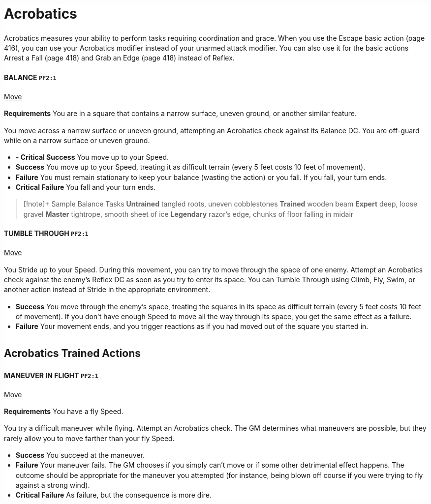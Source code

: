 # Acrobatics
Acrobatics measures your ability to perform tasks requiring coordination and grace. When you use the Escape basic action (page 416), you can use your Acrobatics modifier instead of your unarmed attack modifier. You can also use it for the basic actions Arrest a Fall (page 418) and Grab an Edge (page 418) instead of Reflex.

#### BALANCE  `PF2:1`
[Move](move.md "Action & Ability Trait")  

**Requirements** You are in a square that contains a narrow surface, uneven ground, or another similar feature.

You move across a narrow surface or uneven ground, attempting an Acrobatics check against its Balance DC. You are off-guard while on a narrow surface or uneven ground.

- **- **Critical Success**** You move up to your Speed.
- **Success** You move up to your Speed, treating it as difficult terrain (every 5 feet costs 10 feet of movement).
- **Failure** You must remain stationary to keep your balance (wasting the action) or you fall. If you fall, your turn ends.
- **Critical Failure** You fall and your turn ends.

> [!note]+ Sample Balance Tasks
> **Untrained** tangled roots, uneven cobblestones
> **Trained** wooden beam
> **Expert** deep, loose gravel
> **Master** tightrope, smooth sheet of ice
> **Legendary** razor’s edge, chunks of floor falling in midair

#### TUMBLE THROUGH  `PF2:1`
[Move](move.md "Action & Ability Trait")  

You Stride up to your Speed. During this movement, you can try to move through the space of one enemy. Attempt an Acrobatics check against the enemy’s Reflex DC as soon as you try to enter its space. You can Tumble Through using Climb, Fly, Swim, or another action instead of Stride in the appropriate environment.

 - **Success** You move through the enemy’s space, treating the squares in its space as difficult terrain (every 5 feet costs 10 feet of movement). If you don’t have enough Speed to move all the way through its space, you get the same effect as a failure.
- **Failure** Your movement ends, and you trigger reactions as if you had moved out of the square you started in. 

## Acrobatics Trained Actions
#### MANEUVER IN FLIGHT `PF2:1`
[Move](move.md "Action & Ability Trait")  

**Requirements** You have a fly Speed.

You try a difficult maneuver while flying. Attempt an Acrobatics check. The GM determines what maneuvers are possible, but they rarely allow you to move farther than your fly Speed.

- **Success** You succeed at the maneuver.
- **Failure** Your maneuver fails. The GM chooses if you simply can’t move or if some other detrimental effect happens. The outcome should be appropriate for the maneuver you attempted (for instance, being blown off course if you were trying to fly against a strong wind).
- **Critical Failure** As failure, but the consequence is more dire.
